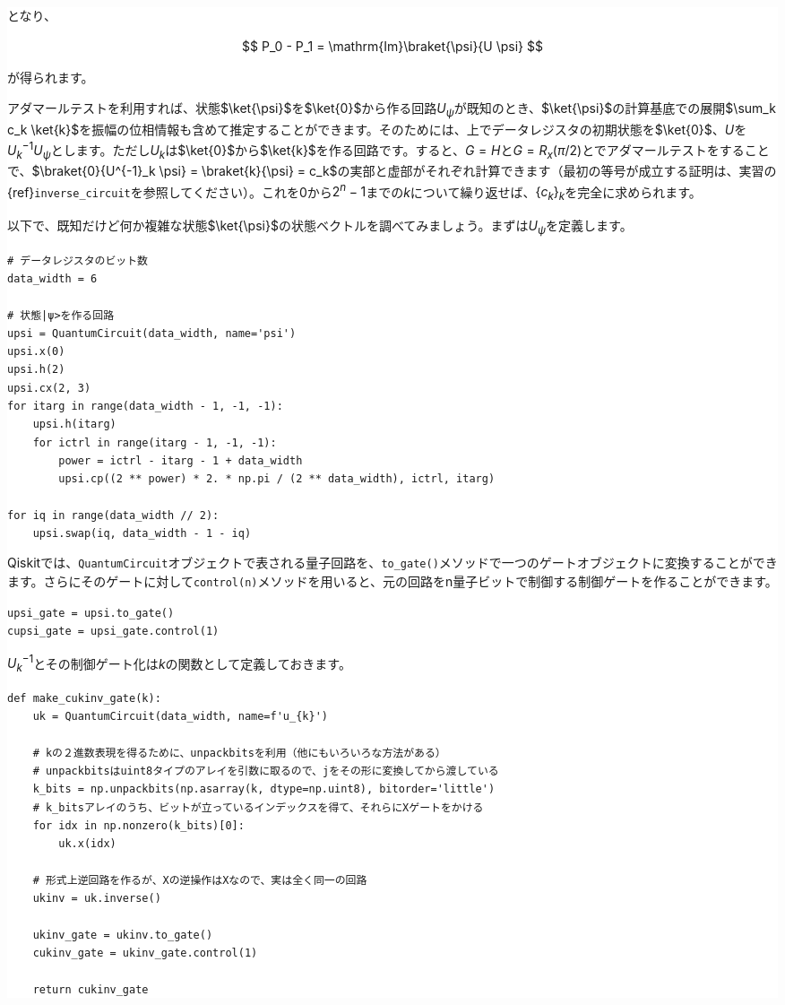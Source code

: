 となり、

$$
P_0 - P_1 = \mathrm{Im}\braket{\psi}{U \psi}
$$

が得られます。

アダマールテストを利用すれば、状態$\ket{\psi}$を$\ket{0}$から作る回路$U_{\psi}$が既知のとき、$\ket{\psi}$の計算基底での展開$\sum_k c_k \ket{k}$を振幅の位相情報も含めて推定することができます。そのためには、上でデータレジスタの初期状態を$\ket{0}$、$U$を$U^{-1}_k U_{\psi}$とします。ただし$U_k$は$\ket{0}$から$\ket{k}$を作る回路です。すると、$G=H$と$G=R_x(\pi/2)$とでアダマールテストをすることで、$\braket{0}{U^{-1}_k \psi} = \braket{k}{\psi} = c_k$の実部と虚部がそれぞれ計算できます（最初の等号が成立する証明は、実習の{ref}`inverse_circuit`を参照してください）。これを$0$から$2^n - 1$までの$k$について繰り返せば、$\{c_k\}_k$を完全に求められます。

以下で、既知だけど何か複雑な状態$\ket{\psi}$の状態ベクトルを調べてみましょう。まずは$U_{\psi}$を定義します。

```{code-cell} ipython3
# データレジスタのビット数
data_width = 6

# 状態|ψ>を作る回路
upsi = QuantumCircuit(data_width, name='psi')
upsi.x(0)
upsi.h(2)
upsi.cx(2, 3)
for itarg in range(data_width - 1, -1, -1):
    upsi.h(itarg)
    for ictrl in range(itarg - 1, -1, -1):
        power = ictrl - itarg - 1 + data_width
        upsi.cp((2 ** power) * 2. * np.pi / (2 ** data_width), ictrl, itarg)

for iq in range(data_width // 2):
    upsi.swap(iq, data_width - 1 - iq)
```

Qiskitでは、`QuantumCircuit`オブジェクトで表される量子回路を、`to_gate()`メソッドで一つのゲートオブジェクトに変換することができます。さらにそのゲートに対して`control(n)`メソッドを用いると、元の回路をn量子ビットで制御する制御ゲートを作ることができます。

```{code-cell} ipython3
upsi_gate = upsi.to_gate()
cupsi_gate = upsi_gate.control(1)
```

$U^{-1}_k$とその制御ゲート化は$k$の関数として定義しておきます。

```{code-cell} ipython3
def make_cukinv_gate(k):
    uk = QuantumCircuit(data_width, name=f'u_{k}')

    # kの２進数表現を得るために、unpackbitsを利用（他にもいろいろな方法がある）
    # unpackbitsはuint8タイプのアレイを引数に取るので、jをその形に変換してから渡している
    k_bits = np.unpackbits(np.asarray(k, dtype=np.uint8), bitorder='little')
    # k_bitsアレイのうち、ビットが立っているインデックスを得て、それらにXゲートをかける
    for idx in np.nonzero(k_bits)[0]:
        uk.x(idx)

    # 形式上逆回路を作るが、Xの逆操作はXなので、実は全く同一の回路
    ukinv = uk.inverse()

    ukinv_gate = ukinv.to_gate()
    cukinv_gate = ukinv_gate.control(1)

    return cukinv_gate
```
